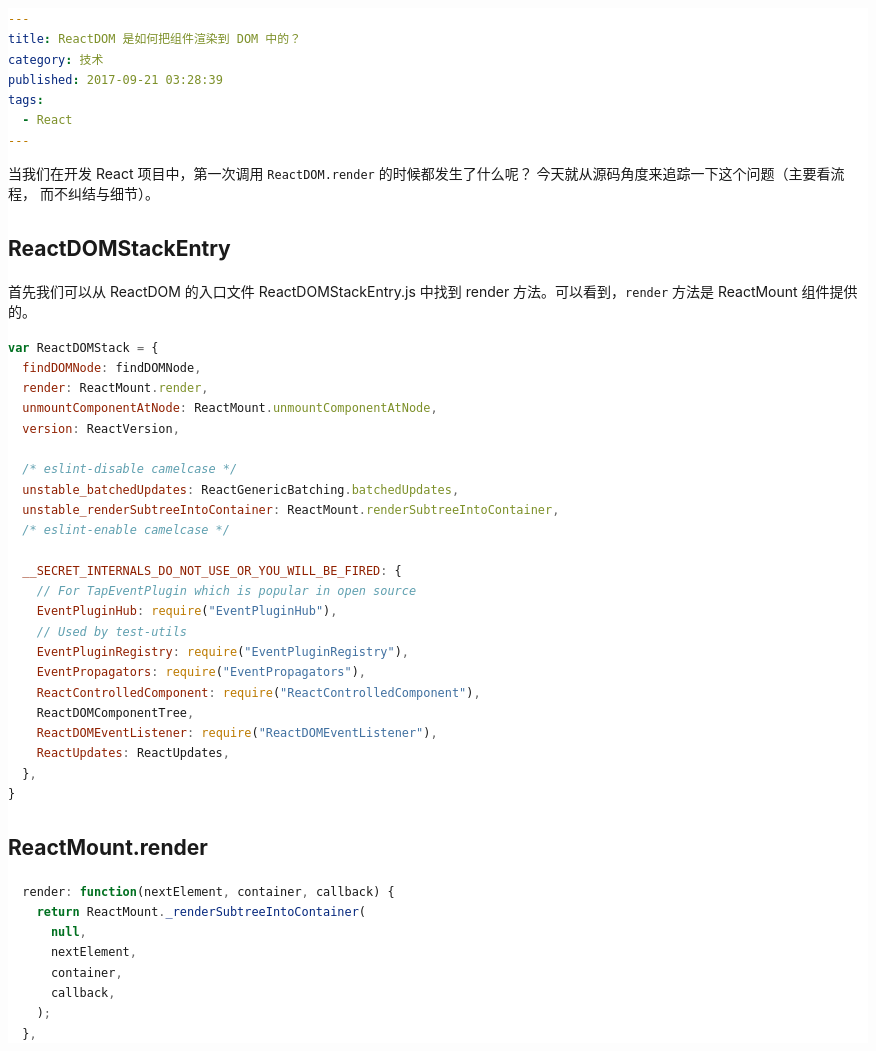 ```yaml
---
title: ReactDOM 是如何把组件渲染到 DOM 中的？
category: 技术
published: 2017-09-21 03:28:39
tags:
  - React
---
```


当我们在开发 React 项目中，第一次调用 `ReactDOM.render` 的时候都发生了什么呢？
今天就从源码角度来追踪一下这个问题（主要看流程， 而不纠结与细节）。

## ReactDOMStackEntry

首先我们可以从 ReactDOM 的入口文件 ReactDOMStackEntry.js 中找到 render 方法。可以看到，`render` 方法是 ReactMount 组件提供的。

```js
var ReactDOMStack = {
  findDOMNode: findDOMNode,
  render: ReactMount.render,
  unmountComponentAtNode: ReactMount.unmountComponentAtNode,
  version: ReactVersion,

  /* eslint-disable camelcase */
  unstable_batchedUpdates: ReactGenericBatching.batchedUpdates,
  unstable_renderSubtreeIntoContainer: ReactMount.renderSubtreeIntoContainer,
  /* eslint-enable camelcase */

  __SECRET_INTERNALS_DO_NOT_USE_OR_YOU_WILL_BE_FIRED: {
    // For TapEventPlugin which is popular in open source
    EventPluginHub: require("EventPluginHub"),
    // Used by test-utils
    EventPluginRegistry: require("EventPluginRegistry"),
    EventPropagators: require("EventPropagators"),
    ReactControlledComponent: require("ReactControlledComponent"),
    ReactDOMComponentTree,
    ReactDOMEventListener: require("ReactDOMEventListener"),
    ReactUpdates: ReactUpdates,
  },
}
```

## ReactMount.render

```js
  render: function(nextElement, container, callback) {
    return ReactMount._renderSubtreeIntoContainer(
      null,
      nextElement,
      container,
      callback,
    );
  },
```
